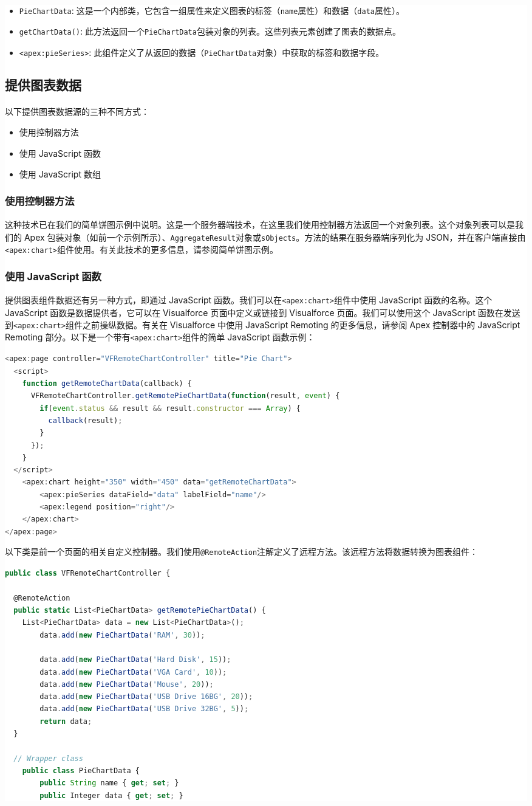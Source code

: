 +   `PieChartData`: 这是一个内部类，它包含一组属性来定义图表的标签（`name`属性）和数据（`data`属性）。

+   `getChartData()`: 此方法返回一个`PieChartData`包装对象的列表。这些列表元素创建了图表的数据点。

+   `<apex:pieSeries>`: 此组件定义了从返回的数据（`PieChartData`对象）中获取的标签和数据字段。

## 提供图表数据

以下提供图表数据源的三种不同方式：

+   使用控制器方法

+   使用 JavaScript 函数

+   使用 JavaScript 数组

### 使用控制器方法

这种技术已在我们的简单饼图示例中说明。这是一个服务器端技术，在这里我们使用控制器方法返回一个对象列表。这个对象列表可以是我们的 Apex 包装对象（如前一个示例所示）、`AggregateResult`对象或`sObjects`。方法的结果在服务器端序列化为 JSON，并在客户端直接由`<apex:chart>`组件使用。有关此技术的更多信息，请参阅简单饼图示例。

### 使用 JavaScript 函数

提供图表组件数据还有另一种方式，即通过 JavaScript 函数。我们可以在`<apex:chart>`组件中使用 JavaScript 函数的名称。这个 JavaScript 函数是数据提供者，它可以在 Visualforce 页面中定义或链接到 Visualforce 页面。我们可以使用这个 JavaScript 函数在发送到`<apex:chart>`组件之前操纵数据。有关在 Visualforce 中使用 JavaScript Remoting 的更多信息，请参阅 Apex 控制器中的 JavaScript Remoting 部分。以下是一个带有`<apex:chart>`组件的简单 JavaScript 函数示例：

```js
<apex:page controller="VFRemoteChartController" title="Pie Chart">
  <script>
    function getRemoteChartData(callback) {
      VFRemoteChartController.getRemotePieChartData(function(result, event) {
        if(event.status && result && result.constructor === Array) {
          callback(result);
        }
      });
    }
  </script>
    <apex:chart height="350" width="450" data="getRemoteChartData">
        <apex:pieSeries dataField="data" labelField="name"/>
        <apex:legend position="right"/>
    </apex:chart>
</apex:page>
```

以下类是前一个页面的相关自定义控制器。我们使用`@RemoteAction`注解定义了远程方法。该远程方法将数据转换为图表组件：

```js
public class VFRemoteChartController {

  @RemoteAction
  public static List<PieChartData> getRemotePieChartData() {
    List<PieChartData> data = new List<PieChartData>();
        data.add(new PieChartData('RAM', 30));

        data.add(new PieChartData('Hard Disk', 15));
        data.add(new PieChartData('VGA Card', 10));
        data.add(new PieChartData('Mouse', 20));
        data.add(new PieChartData('USB Drive 16BG', 20));
        data.add(new PieChartData('USB Drive 32BG', 5));
        return data;
  }

  // Wrapper class
    public class PieChartData {
        public String name { get; set; }
        public Integer data { get; set; }
```